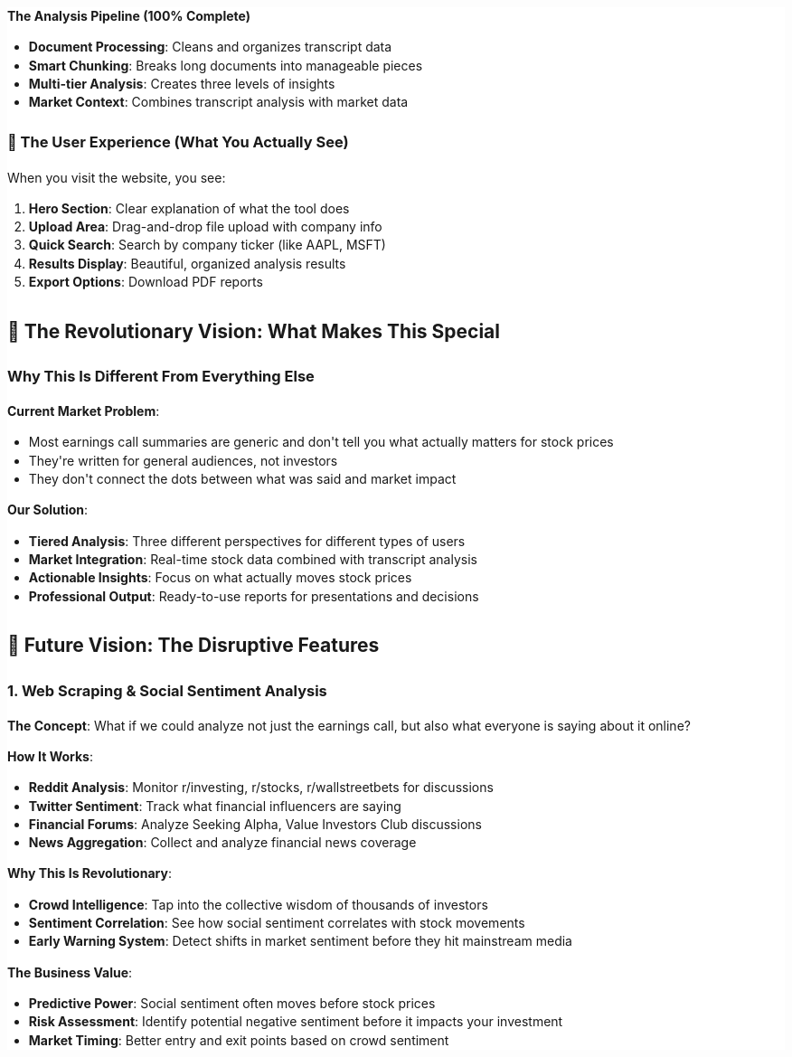 **The Analysis Pipeline (100% Complete)**
- **Document Processing**: Cleans and organizes transcript data
- **Smart Chunking**: Breaks long documents into manageable pieces
- **Multi-tier Analysis**: Creates three levels of insights
- **Market Context**: Combines transcript analysis with market data

### 🎨 The User Experience (What You Actually See)

When you visit the website, you see:
1. **Hero Section**: Clear explanation of what the tool does
2. **Upload Area**: Drag-and-drop file upload with company info
3. **Quick Search**: Search by company ticker (like AAPL, MSFT)
4. **Results Display**: Beautiful, organized analysis results
5. **Export Options**: Download PDF reports

## 🚀 The Revolutionary Vision: What Makes This Special

### Why This Is Different From Everything Else

**Current Market Problem**: 
- Most earnings call summaries are generic and don't tell you what actually matters for stock prices
- They're written for general audiences, not investors
- They don't connect the dots between what was said and market impact

**Our Solution**:
- **Tiered Analysis**: Three different perspectives for different types of users
- **Market Integration**: Real-time stock data combined with transcript analysis
- **Actionable Insights**: Focus on what actually moves stock prices
- **Professional Output**: Ready-to-use reports for presentations and decisions

## 🔮 Future Vision: The Disruptive Features

### 1. Web Scraping & Social Sentiment Analysis

**The Concept**: What if we could analyze not just the earnings call, but also what everyone is saying about it online?

**How It Works**:
- **Reddit Analysis**: Monitor r/investing, r/stocks, r/wallstreetbets for discussions
- **Twitter Sentiment**: Track what financial influencers are saying
- **Financial Forums**: Analyze Seeking Alpha, Value Investors Club discussions
- **News Aggregation**: Collect and analyze financial news coverage

**Why This Is Revolutionary**:
- **Crowd Intelligence**: Tap into the collective wisdom of thousands of investors
- **Sentiment Correlation**: See how social sentiment correlates with stock movements
- **Early Warning System**: Detect shifts in market sentiment before they hit mainstream media

**The Business Value**:
- **Predictive Power**: Social sentiment often moves before stock prices
- **Risk Assessment**: Identify potential negative sentiment before it impacts your investment
- **Market Timing**: Better entry and exit points based on crowd sentiment
